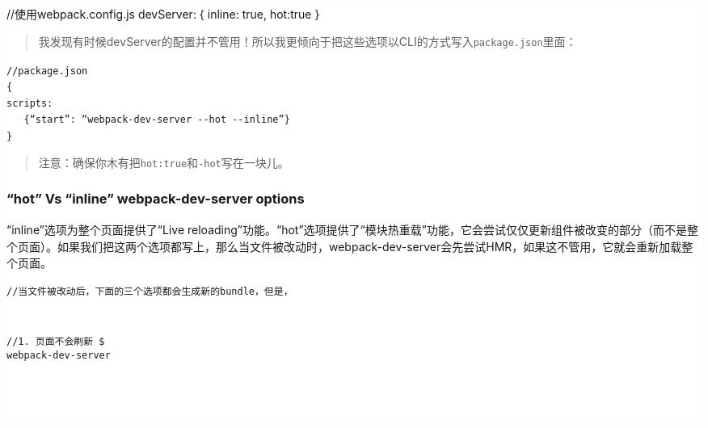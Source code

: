 <span class="hljs-string">//使用webpack.config.js</span>
<span class="hljs-attr">devServer:</span> <span class="hljs-string">{</span>
<span class="hljs-attr"> inline:</span> <span class="hljs-literal">true</span><span class="hljs-string">,</span>
<span class="hljs-attr"> hot:</span><span class="hljs-literal">true</span>
 <span class="hljs-string">}</span></code></pre>
<blockquote><p>我发现有时候devServer的配置并不管用！所以我更倾向于把这些选项以CLI的方式写入<code>package.json</code>里面：</p></blockquote>
<div class="widget-codetool" style="display:none;">
      <div class="widget-codetool--inner">
      <span class="selectCode code-tool" data-toggle="tooltip" data-placement="top" title="" data-original-title="全选"></span>
      <span type="button" class="copyCode code-tool" data-toggle="tooltip" data-placement="top" data-clipboard-text="//package.json
{
scripts: 
   {“start”: “webpack-dev-server --hot --inline”}
}" title="" data-original-title="复制"></span>
      <span type="button" class="saveToNote code-tool" data-toggle="tooltip" data-placement="top" title="" data-original-title="放进笔记"></span>
      </div>
      </div><pre class="hljs ada"><code>//<span class="hljs-keyword">package</span>.json
{
scripts: 
   {“start”: “webpack-dev-server <span class="hljs-comment">--hot --inline”}</span>
}</code></pre>
<blockquote><p>注意：确保你木有把<code>hot:true</code>和<code>-hot</code>写在一块儿。</p></blockquote>
<h3 id="articleHeader6">“hot” Vs “inline” webpack-dev-server options</h3>
<p>“inline”选项为整个页面提供了“Live reloading”功能。“hot”选项提供了“模块热重载”功能，它会尝试仅仅更新组件被改变的部分（而不是整个页面）。如果我们把这两个选项都写上，那么当文件被改动时，webpack-dev-server会先尝试HMR，如果这不管用，它就会重新加载整个页面。</p>
<div class="widget-codetool" style="display:none;">
      <div class="widget-codetool--inner">
      <span class="selectCode code-tool" data-toggle="tooltip" data-placement="top" title="" data-original-title="全选"></span>
      <span type="button" class="copyCode code-tool" data-toggle="tooltip" data-placement="top" data-clipboard-text="//当文件被改动后，下面的三个选项都会生成新的bundle，但是，
 
//1. 页面不会刷新
$ webpack-dev-server

//2. 刷新整个页面
$ webpack-dev-server --inline

//3. 仅仅刷新被改动的部分（HMR），如果HMR失败则刷新整个页面
$ webpack-dev-server  --inline --hot" title="" data-original-title="复制"></span>
      <span type="button" class="saveToNote code-tool" data-toggle="tooltip" data-placement="top" title="" data-original-title="放进笔记"></span>
      </div>
      </div><pre class="hljs axapta"><code><span class="hljs-comment">//当文件被改动后，下面的三个选项都会生成新的bundle，但是，</span>
 
<span class="hljs-comment">//1. 页面不会刷新</span>
$ webpack-dev-<span class="hljs-keyword">server</span>
